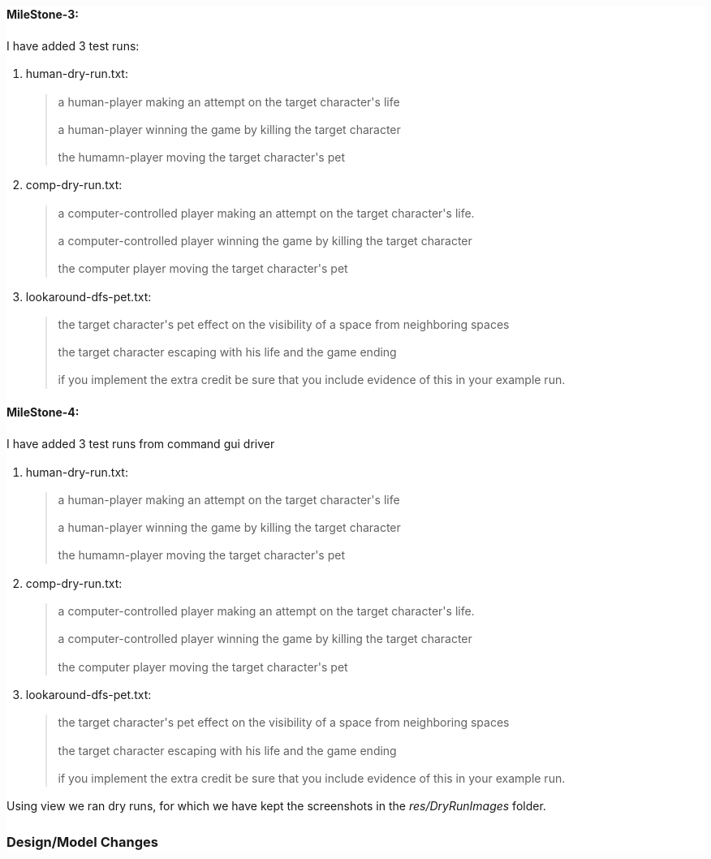 #### MileStone-3:

I have added 3 test runs:

1. human-dry-run.txt: 
    > a human-player making an attempt on the target character's life
    >
    > a human-player winning the game by killing the target character
    >
    > the humamn-player moving the target character's pet

2. comp-dry-run.txt:
    > a computer-controlled player making an attempt on the target character's life.
    >
    > a computer-controlled player winning the game by killing the target character
    >
    > the computer player moving the target character's pet

3. lookaround-dfs-pet.txt:
    > the target character's pet effect on the visibility of a space from neighboring spaces
    >
    > the target character escaping with his life and the game ending
    >
    > if you implement the extra credit be sure that you include evidence of this in 
    >your example run.

#### MileStone-4:
I have added 3 test runs from command gui driver

1. human-dry-run.txt: 
    > a human-player making an attempt on the target character's life
    >
    > a human-player winning the game by killing the target character
    >
    > the humamn-player moving the target character's pet

2. comp-dry-run.txt:
    > a computer-controlled player making an attempt on the target character's life.
    >
    > a computer-controlled player winning the game by killing the target character
    >
    > the computer player moving the target character's pet

3. lookaround-dfs-pet.txt:
    > the target character's pet effect on the visibility of a space from neighboring spaces
    >
    > the target character escaping with his life and the game ending
    >
    > if you implement the extra credit be sure that you include evidence of this in 
    >your example run.

Using view we ran dry runs, for which we have kept the screenshots in the *res/DryRunImages* folder.

### Design/Model Changes
